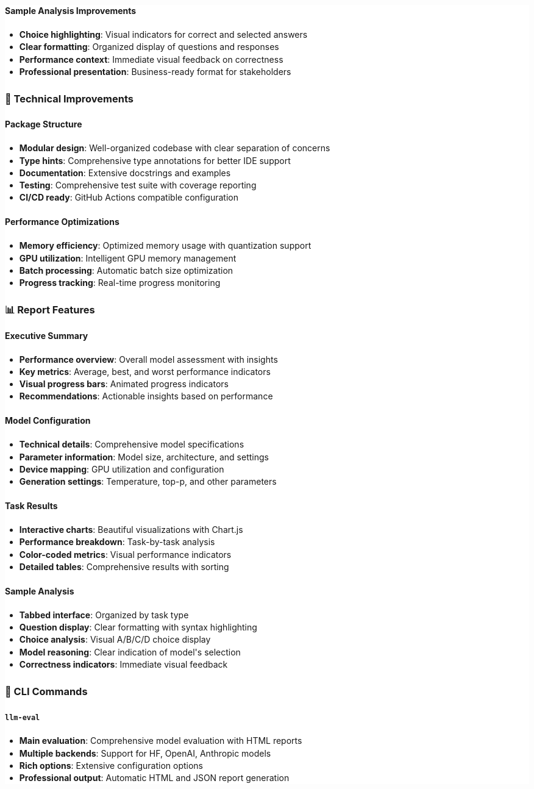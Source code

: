 #### Sample Analysis Improvements
- **Choice highlighting**: Visual indicators for correct and selected answers
- **Clear formatting**: Organized display of questions and responses
- **Performance context**: Immediate visual feedback on correctness
- **Professional presentation**: Business-ready format for stakeholders

### 🔧 Technical Improvements

#### Package Structure
- **Modular design**: Well-organized codebase with clear separation of concerns
- **Type hints**: Comprehensive type annotations for better IDE support
- **Documentation**: Extensive docstrings and examples
- **Testing**: Comprehensive test suite with coverage reporting
- **CI/CD ready**: GitHub Actions compatible configuration

#### Performance Optimizations
- **Memory efficiency**: Optimized memory usage with quantization support
- **GPU utilization**: Intelligent GPU memory management
- **Batch processing**: Automatic batch size optimization
- **Progress tracking**: Real-time progress monitoring

### 📊 Report Features

#### Executive Summary
- **Performance overview**: Overall model assessment with insights
- **Key metrics**: Average, best, and worst performance indicators
- **Visual progress bars**: Animated progress indicators
- **Recommendations**: Actionable insights based on performance

#### Model Configuration
- **Technical details**: Comprehensive model specifications
- **Parameter information**: Model size, architecture, and settings
- **Device mapping**: GPU utilization and configuration
- **Generation settings**: Temperature, top-p, and other parameters

#### Task Results
- **Interactive charts**: Beautiful visualizations with Chart.js
- **Performance breakdown**: Task-by-task analysis
- **Color-coded metrics**: Visual performance indicators
- **Detailed tables**: Comprehensive results with sorting

#### Sample Analysis
- **Tabbed interface**: Organized by task type
- **Question display**: Clear formatting with syntax highlighting
- **Choice analysis**: Visual A/B/C/D choice display
- **Model reasoning**: Clear indication of model's selection
- **Correctness indicators**: Immediate visual feedback

### 🚀 CLI Commands

#### `llm-eval`
- **Main evaluation**: Comprehensive model evaluation with HTML reports
- **Multiple backends**: Support for HF, OpenAI, Anthropic models
- **Rich options**: Extensive configuration options
- **Professional output**: Automatic HTML and JSON report generation
